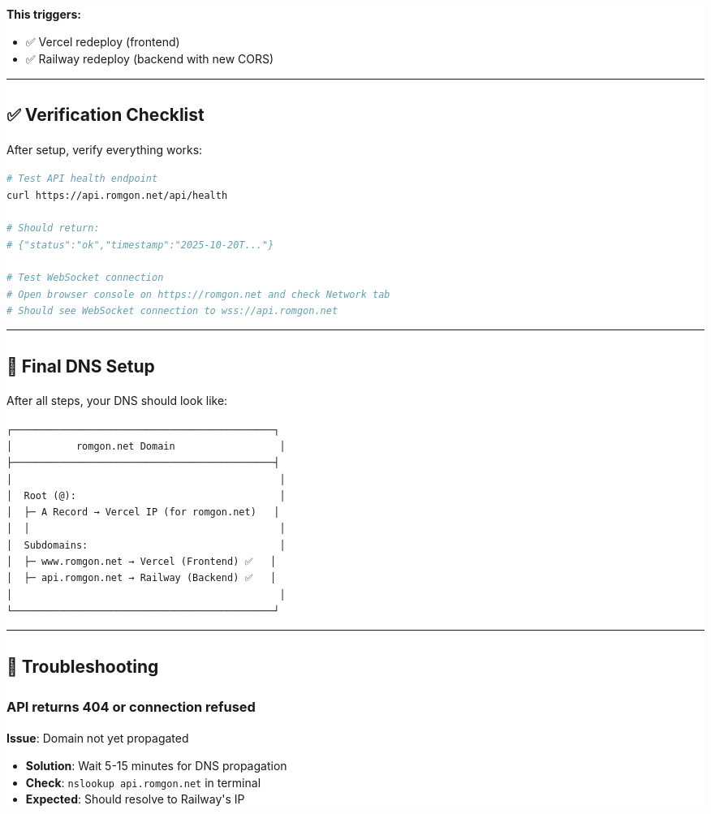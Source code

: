 **This triggers:**
- ✅ Vercel redeploy (frontend)
- ✅ Railway redeploy (backend with new CORS)

---

## ✅ Verification Checklist

After setup, verify everything works:

```bash
# Test API health endpoint
curl https://api.romgon.net/api/health

# Should return:
# {"status":"ok","timestamp":"2025-10-20T..."}

# Test WebSocket connection
# Open browser console on https://romgon.net and check Network tab
# Should see WebSocket connection to wss://api.romgon.net
```

---

## 🎯 Final DNS Setup

After all steps, your DNS should look like:

```
┌─────────────────────────────────────────────┐
│           romgon.net Domain                  │
├─────────────────────────────────────────────┤
│                                              │
│  Root (@):                                   │
│  ├─ A Record → Vercel IP (for romgon.net)   │
│  │                                           │
│  Subdomains:                                 │
│  ├─ www.romgon.net → Vercel (Frontend) ✅   │
│  ├─ api.romgon.net → Railway (Backend) ✅   │
│                                              │
└─────────────────────────────────────────────┘
```

---

## 🚨 Troubleshooting

### API returns 404 or connection refused

**Issue**: Domain not yet propagated
- **Solution**: Wait 5-15 minutes for DNS propagation
- **Check**: `nslookup api.romgon.net` in terminal
- **Expected**: Should resolve to Railway's IP
